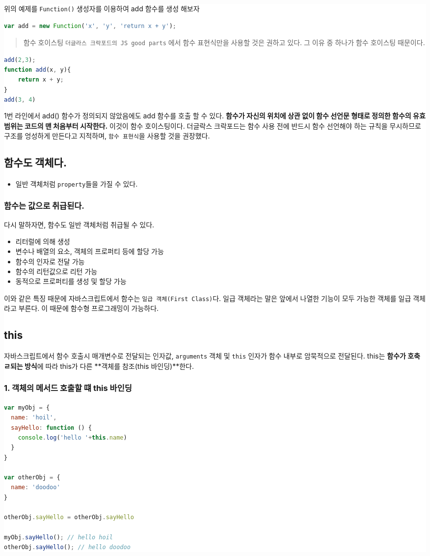 위의 예제를 `Function()` 생성자를 이용하여 add 함수를 생성 해보자

```javascript
var add = new Function('x', 'y', 'return x + y');
```

> 함수 호이스팅
`더글라스 크락포드의 JS good parts` 에서 함수 표현식만을 사용할 것은 권하고 있다. 그 이유 중 하나가 함수 호이스팅 때문이다.
```javascript
add(2,3);
function add(x, y){
	return x + y;
}
add(3, 4)
```
1번 라인에서 add() 함수가 정의되지 않았음에도 add 함수를 호출 할 수 있다. **함수가 자신의 위치에 상관 없이 함수 선언문 형태로 정의한 함수의 유효 범위는 코드의 맨 처음부터 시작한다.** 이것이 함수 호이스팅이다.
더글락스 크락포드는 함수 사용 전에 반드시 함수 선언해야 하는 규칙을 무시하므로 구조를 엉성하게 만든다고 지적하며, `함수 표현식`을 사용할 것을 권장했다.


## 함수도 객체다.

- 일반 객체처럼 `property`들을 가질 수 있다.


### 함수는 값으로 취급된다.

다시 말하자면, 함수도 일반 객체처럼 취급될 수 있다.

- 리터럴에 의해 생성
- 변수나 배열의 요소, 객체의 프로퍼티 등에 할당 가능
- 함수의 인자로 전달 가능
- 함수의 리턴값으로 리턴 가능
- 동적으로 프로퍼티를 생성 및 할당 가능

이와 같은 특징 때문에 자바스크립트에서 함수는 `일급 객체(First Class)`다. 일급 객체라는 말은 앞에서 나열한 기능이 모두 가능한 객체를 일급 객체라고 부른다. 이 때문에 함수형 프로그래밍이 가능하다.


## this

자바스크립트에서 함수 호출시 매개변수로 전달되는 인자값, `arguments` 객체 및 `this` 인자가 함수 내부로 암묵적으로 전달된다. this는 **함수가 호축ㄹ되는 방식**에 따라 this가 다른 **객체를 참조(this 바인딩)**한다.

### 1. 객체의 메서드 호출할 떄 this 바인딩

```javascript
var myObj = {
  name: 'hoil',
  sayHello: function () {
    console.log('hello '+this.name)
  }
}

var otherObj = {
  name: 'doodoo'
}

otherObj.sayHello = otherObj.sayHello

myObj.sayHello(); // hello hoil
otherObj.sayHello(); // hello doodoo
```
